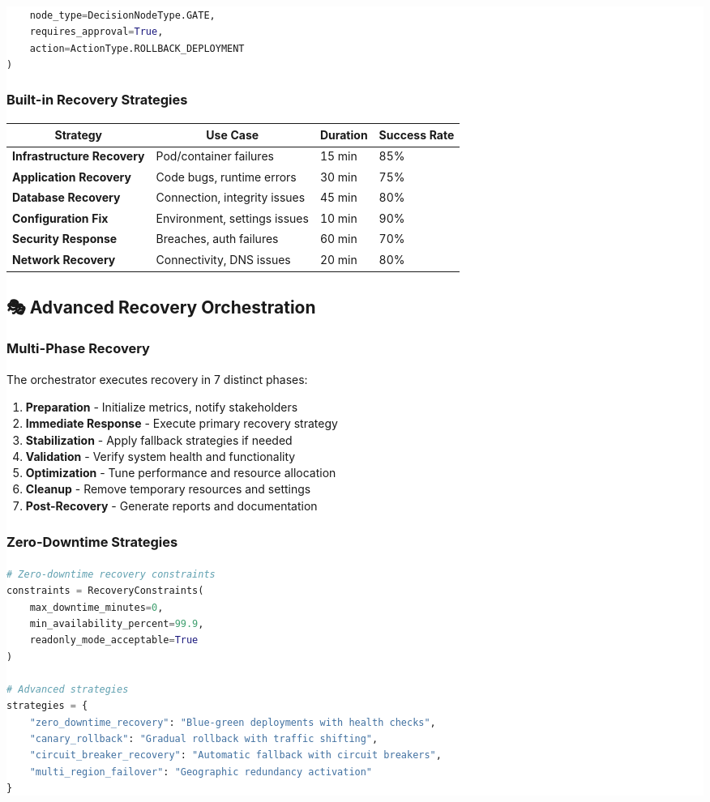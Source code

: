 ```python
    node_type=DecisionNodeType.GATE,
    requires_approval=True,
    action=ActionType.ROLLBACK_DEPLOYMENT
)
```

### Built-in Recovery Strategies

| Strategy | Use Case | Duration | Success Rate |
|----------|----------|----------|--------------|
| **Infrastructure Recovery** | Pod/container failures | 15 min | 85% |
| **Application Recovery** | Code bugs, runtime errors | 30 min | 75% |
| **Database Recovery** | Connection, integrity issues | 45 min | 80% |
| **Configuration Fix** | Environment, settings issues | 10 min | 90% |
| **Security Response** | Breaches, auth failures | 60 min | 70% |
| **Network Recovery** | Connectivity, DNS issues | 20 min | 80% |

## 🎭 Advanced Recovery Orchestration

### Multi-Phase Recovery

The orchestrator executes recovery in 7 distinct phases:

1. **Preparation** - Initialize metrics, notify stakeholders
2. **Immediate Response** - Execute primary recovery strategy
3. **Stabilization** - Apply fallback strategies if needed
4. **Validation** - Verify system health and functionality
5. **Optimization** - Tune performance and resource allocation
6. **Cleanup** - Remove temporary resources and settings
7. **Post-Recovery** - Generate reports and documentation

### Zero-Downtime Strategies

```python
# Zero-downtime recovery constraints
constraints = RecoveryConstraints(
    max_downtime_minutes=0,
    min_availability_percent=99.9,
    readonly_mode_acceptable=True
)

# Advanced strategies
strategies = {
    "zero_downtime_recovery": "Blue-green deployments with health checks",
    "canary_rollback": "Gradual rollback with traffic shifting",
    "circuit_breaker_recovery": "Automatic fallback with circuit breakers",
    "multi_region_failover": "Geographic redundancy activation"
}
```
